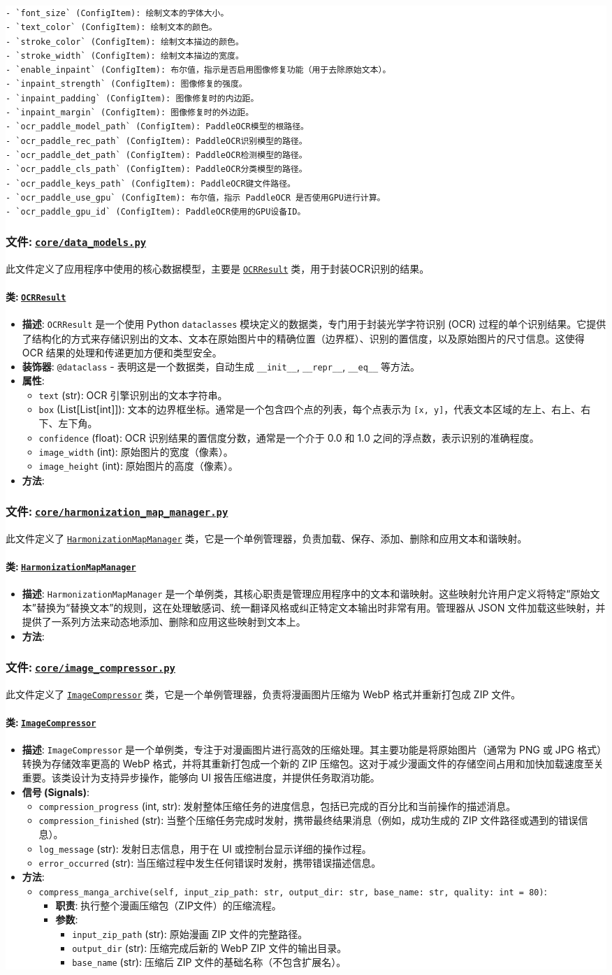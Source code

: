     - `font_size` (ConfigItem): 绘制文本的字体大小。
    - `text_color` (ConfigItem): 绘制文本的颜色。
    - `stroke_color` (ConfigItem): 绘制文本描边的颜色。
    - `stroke_width` (ConfigItem): 绘制文本描边的宽度。
    - `enable_inpaint` (ConfigItem): 布尔值，指示是否启用图像修复功能（用于去除原始文本）。
    - `inpaint_strength` (ConfigItem): 图像修复的强度。
    - `inpaint_padding` (ConfigItem): 图像修复时的内边距。
    - `inpaint_margin` (ConfigItem): 图像修复时的外边距。
    - `ocr_paddle_model_path` (ConfigItem): PaddleOCR模型的根路径。
    - `ocr_paddle_rec_path` (ConfigItem): PaddleOCR识别模型的路径。
    - `ocr_paddle_det_path` (ConfigItem): PaddleOCR检测模型的路径。
    - `ocr_paddle_cls_path` (ConfigItem): PaddleOCR分类模型的路径。
    - `ocr_paddle_keys_path` (ConfigItem): PaddleOCR键文件路径。
    - `ocr_paddle_use_gpu` (ConfigItem): 布尔值，指示 PaddleOCR 是否使用GPU进行计算。
    - `ocr_paddle_gpu_id` (ConfigItem): PaddleOCR使用的GPU设备ID。
### 文件: [`core/data_models.py`](core/data_models.py)

此文件定义了应用程序中使用的核心数据模型，主要是 [`OCRResult`](core/data_models.py:10) 类，用于封装OCR识别的结果。

#### 类: [`OCRResult`](core/data_models.py:10)
- **描述**: `OCRResult` 是一个使用 Python `dataclasses` 模块定义的数据类，专门用于封装光学字符识别 (OCR) 过程的单个识别结果。它提供了结构化的方式来存储识别出的文本、文本在原始图片中的精确位置（边界框）、识别的置信度，以及原始图片的尺寸信息。这使得 OCR 结果的处理和传递更加方便和类型安全。
- **装饰器**: `@dataclass` - 表明这是一个数据类，自动生成 `__init__`, `__repr__`, `__eq__` 等方法。
- **属性**:
    - `text` (str): OCR 引擎识别出的文本字符串。
    - `box` (List[List[int]]): 文本的边界框坐标。通常是一个包含四个点的列表，每个点表示为 `[x, y]`，代表文本区域的左上、右上、右下、左下角。
    - `confidence` (float): OCR 识别结果的置信度分数，通常是一个介于 0.0 和 1.0 之间的浮点数，表示识别的准确程度。
    - `image_width` (int): 原始图片的宽度（像素）。
    - `image_height` (int): 原始图片的高度（像素）。
- **方法**:
### 文件: [`core/harmonization_map_manager.py`](core/harmonization_map_manager.py)

此文件定义了 [`HarmonizationMapManager`](core/harmonization_map_manager.py:12) 类，它是一个单例管理器，负责加载、保存、添加、删除和应用文本和谐映射。

#### 类: [`HarmonizationMapManager`](core/harmonization_map_manager.py:12)
- **描述**: `HarmonizationMapManager` 是一个单例类，其核心职责是管理应用程序中的文本和谐映射。这些映射允许用户定义将特定“原始文本”替换为“替换文本”的规则，这在处理敏感词、统一翻译风格或纠正特定文本输出时非常有用。管理器从 JSON 文件加载这些映射，并提供了一系列方法来动态地添加、删除和应用这些映射到文本上。
- **方法**:
### 文件: [`core/image_compressor.py`](core/image_compressor.py)

此文件定义了 [`ImageCompressor`](core/image_compressor.py:12) 类，它是一个单例管理器，负责将漫画图片压缩为 WebP 格式并重新打包成 ZIP 文件。

#### 类: [`ImageCompressor`](core/image_compressor.py:12)
- **描述**: `ImageCompressor` 是一个单例类，专注于对漫画图片进行高效的压缩处理。其主要功能是将原始图片（通常为 PNG 或 JPG 格式）转换为存储效率更高的 WebP 格式，并将其重新打包成一个新的 ZIP 压缩包。这对于减少漫画文件的存储空间占用和加快加载速度至关重要。该类设计为支持异步操作，能够向 UI 报告压缩进度，并提供任务取消功能。
- **信号 (Signals)**:
    - `compression_progress` (int, str): 发射整体压缩任务的进度信息，包括已完成的百分比和当前操作的描述消息。
    - `compression_finished` (str): 当整个压缩任务完成时发射，携带最终结果消息（例如，成功生成的 ZIP 文件路径或遇到的错误信息）。
    - `log_message` (str): 发射日志信息，用于在 UI 或控制台显示详细的操作过程。
    - `error_occurred` (str): 当压缩过程中发生任何错误时发射，携带错误描述信息。
- **方法**:
    - `compress_manga_archive(self, input_zip_path: str, output_dir: str, base_name: str, quality: int = 80)`:
        - **职责**: 执行整个漫画压缩包（ZIP文件）的压缩流程。
        - **参数**:
            - `input_zip_path` (str): 原始漫画 ZIP 文件的完整路径。
            - `output_dir` (str): 压缩完成后新的 WebP ZIP 文件的输出目录。
            - `base_name` (str): 压缩后 ZIP 文件的基础名称（不包含扩展名）。